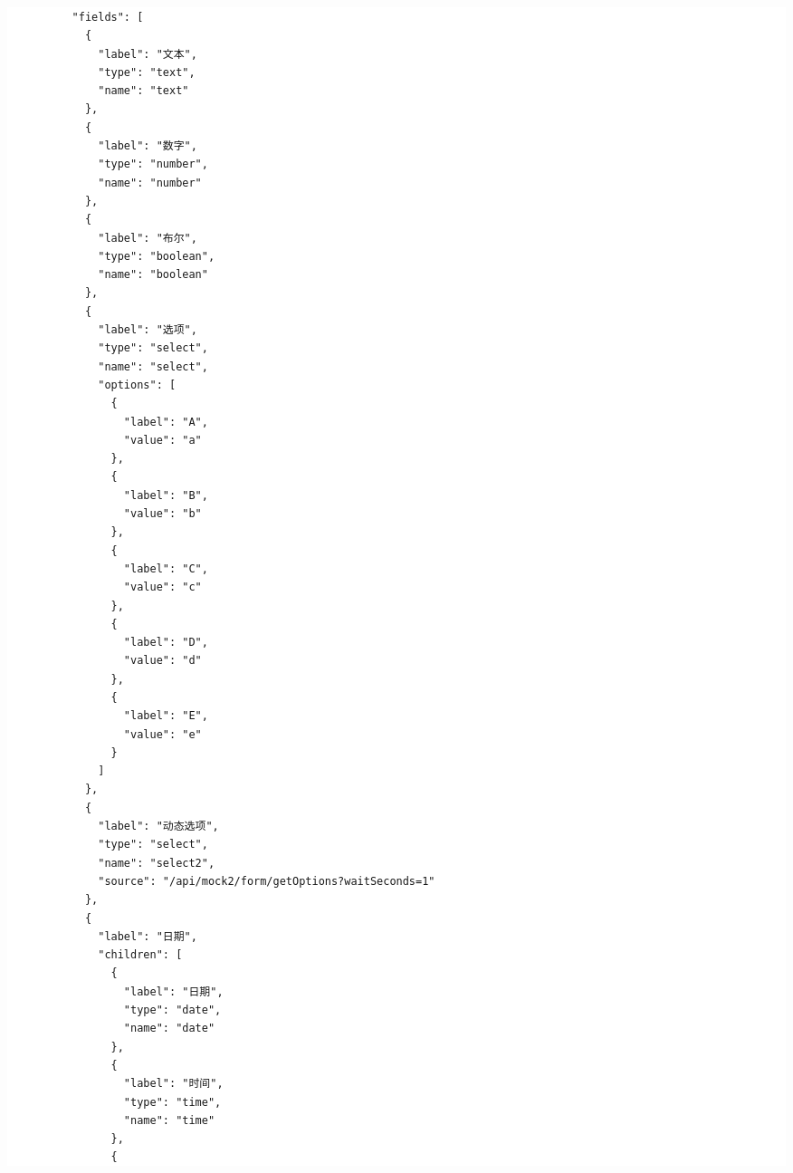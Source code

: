 ```schema: scope="body"
          "fields": [
            {
              "label": "文本",
              "type": "text",
              "name": "text"
            },
            {
              "label": "数字",
              "type": "number",
              "name": "number"
            },
            {
              "label": "布尔",
              "type": "boolean",
              "name": "boolean"
            },
            {
              "label": "选项",
              "type": "select",
              "name": "select",
              "options": [
                {
                  "label": "A",
                  "value": "a"
                },
                {
                  "label": "B",
                  "value": "b"
                },
                {
                  "label": "C",
                  "value": "c"
                },
                {
                  "label": "D",
                  "value": "d"
                },
                {
                  "label": "E",
                  "value": "e"
                }
              ]
            },
            {
              "label": "动态选项",
              "type": "select",
              "name": "select2",
              "source": "/api/mock2/form/getOptions?waitSeconds=1"
            },
            {
              "label": "日期",
              "children": [
                {
                  "label": "日期",
                  "type": "date",
                  "name": "date"
                },
                {
                  "label": "时间",
                  "type": "time",
                  "name": "time"
                },
                {
```
